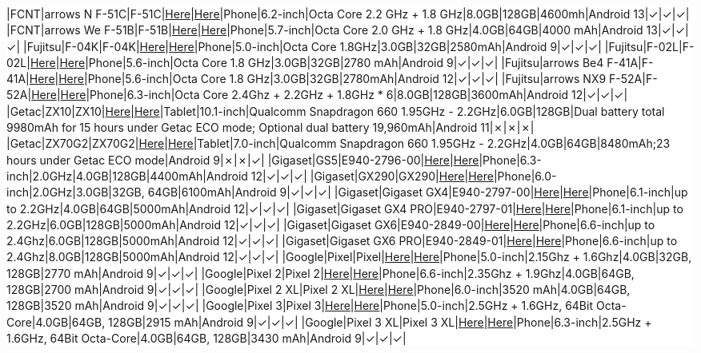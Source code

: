 |FCNT|arrows N F-51C|F-51C|[Here](https://lh3.googleusercontent.com/8dr3Cvp1SwCt6L9xaEaIuToNEkIbp4rpud83FQh4sTXkScgIikzpdSi_GIMfHzIFVqAtmK91AKiT)|[Here](https://www.fcnt.com/product/arrows/f-51c/)|Phone|6.2-inch|Octa Core 2.2 GHz + 1.8 GHz|8.0GB|128GB|4600mh|Android 13|✓|✓|✓|
|FCNT|arrows We F-51B|F-51B|[Here](https://lh3.googleusercontent.com/3j-G5zvnbzoePXNrUaUGos3Hsd50b-tpC2o3nZ_QMMQQ6Voe_W2syRNctAMz2C0ia4MJp7Cu8LuN)|[Here](https://www.fmworld.net/product/phone/f-51b/)|Phone|5.7-inch|Octa Core 2.0 GHz + 1.8 GHz|4.0GB|64GB|4000 mAh|Android 13|✓|✓|✓|
|Fujitsu|F-04K|F-04K|[Here](https://lh3.googleusercontent.com/btHxcaHc2E8PTt3QK0lVapuk3xnLHrj9EX1dYiwv2hKdjDbXrdxUqTJMSZK15KiH8ogNeRzNhOkj-A)|[Here](http://www.fmworld.net/product/phone/f-04k/)|Phone|5.0-inch|Octa Core 1.8GHz|3.0GB|32GB|2580mAh|Android 9|✓|✓|✓|
|Fujitsu|F-02L|F-02L|[Here](https://lh3.googleusercontent.com/lW-FXFvKjsAXXNhXyaYgwcpAp_3d7XoX-C_ChJqeRMDw9JBrApD-9uyq57IyVLBL1hLzbosf7xUh)|[Here](http://www.fmworld.net/product/phone/f-02l/)|Phone|5.6-inch|Octa Core 1.8 GHz|3.0GB|32GB|2780 mAh|Android 9|✓|✓|✓|
|Fujitsu|arrows Be4 F-41A|F-41A|[Here](https://lh3.googleusercontent.com/rvhwIwkIcvv588tiXej5k0AxvStG5R22KM2GDeXPzJdpRWf_LEOuJl28SrRWygJXlFK-Uf842xKp)|[Here](http://www.fmworld.net/product/phone/f-41a/)|Phone|5.6-inch|Octa Core 1.8 GHz|3.0GB|32GB|2780mAh|Android 12|✓|✓|✓|
|Fujitsu|arrows NX9 F-52A|F-52A|[Here](https://lh3.googleusercontent.com/JiDAFMwTCFSDEhDVbs5TAXcHrM31Y8qbQJVZrkxV41VyBQxEjWlRQiU3t-eb6X2rg7aQx-KDNxxB)|[Here](http://www.fmworld.net/product/phone/f-52a/)|Phone|6.3-inch|Octa Core 2.4Ghz + 2.2GHz + 1.8GHz * 6|8.0GB|128GB|3600mAh|Android 12|✓|✓|✓|
|Getac|ZX10|ZX10|[Here](https://lh3.googleusercontent.com/iuzY93ualfK3PPJ9KZa3avfW8jUD14cUwETKVG7JIZLkYg4nx_OkRtQWjuJromMbYU3FhFZVXr8)|[Here](https://www.getac.com/intl/products/tablets/zx10/)|Tablet|10.1-inch|Qualcomm Snapdragon 660 1.95GHz - 2.2GHz|6.0GB|128GB|Dual battery total 9980mAh for 15 hours under Getac ECO mode; Optional dual battery 19,960mAh|Android 11|✗|✗|✗|
|Getac|ZX70G2|ZX70G2|[Here](https://lh3.googleusercontent.com/x6xAX-zHd_xq8WDRPHY8nE9QdWPjVT_S8nerTKpqvOXrp7CgKCI4u1KSLLlY1XXM5VZ5ALTuIkGGdg)|[Here](https://www.getac.com/intl/products/tablets/zx70/)|Tablet|7.0-inch|Qualcomm Snapdragon 660 1.95GHz - 2.2GHz|4.0GB|64GB|8480mAh;23 hours under Getac ECO mode|Android 9|✗|✗|✓|
|Gigaset|GS5|E940-2796-00|[Here](https://lh3.googleusercontent.com/xewzkrLI1HJCaJVvRIAR1eOm18uwHBdZVln1bb1KNvznmKq5ZfyjbD8A5zoLN1gYBQslUDOrQZI)|[Here](https://www.gigaset.com/pro/de_de/smartphones/gigaset-gs5-pro/)|Phone|6.3-inch|2.0GHz|4.0GB|128GB|4400mAh|Android 12|✓|✓|✓|
|Gigaset|GX290|GX290|[Here](https://lh3.googleusercontent.com/R3c9bGtfbU73MqEokLJ8I44AaqZqqU_ChknUD2IRwowHYcDehZo1u4pGCOJP3qZSI2kK2f9GgNWI)|[Here](https://www.gigaset.com/hq_en/)|Phone|6.0-inch|2.0GHz|3.0GB|32GB, 64GB|6100mAh|Android 9|✓|✓|✓|
|Gigaset|Gigaset GX4|E940-2797-00|[Here](https://lh3.googleusercontent.com/wTNqYTp9eTv6I_Dt2wPZ3zl5cG3G1J7LTEFSuU4Kkcs1m8mAC0tWq_bQdtfEPMLfPHBvr0bZYT-CCQ)|[Here](https://www.gigaset.com/hq_en/gigaset-gx4/)|Phone|6.1-inch|up to 2.2GHz|4.0GB|64GB|5000mAh|Android 12|✓|✓|✓|
|Gigaset|Gigaset GX4 PRO|E940-2797-01|[Here](https://lh3.googleusercontent.com/TCRCgWYmlEotdXiuJvuBSuMIdIrptqM1kKWQ-Wy4aO9DR8uUP7zTW4d65pjX_WmjZV132wzQWjTO-g)|[Here](https://www.gigaset.com/pro/de_de/smartphones/gigaset-gx4-pro/)|Phone|6.1-inch|up to 2.2GHz|6.0GB|128GB|5000mAh|Android 12|✓|✓|✓|
|Gigaset|Gigaset GX6|E940-2849-00|[Here](https://lh3.googleusercontent.com/NqbQRXxSFq0IjFgYfhSsb4UieXokHqWpEbT722IWbzscPO6I4kF20PWdmH6qr4qwDa7ZxPSGPmFi)|[Here](https://www.gigaset.com/hq_en/gigaset-gx6/)|Phone|6.6-inch|up to 2.4Ghz|6.0GB|128GB|5000mAh|Android 12|✓|✓|✓|
|Gigaset|Gigaset GX6 PRO|E940-2849-01|[Here](https://lh3.googleusercontent.com/eo5EuyQuh3EFomdbYUzb19nxSHrMozw54zIrw-2NY2UDMyXT2i3Gf-YiDJXnM9aMgauquuLyiU69)|[Here](https://www.gigaset.com/pro/de_de/smartphones/gigaset-gx6-pro/)|Phone|6.6-inch|up to 2.4Ghz|8.0GB|128GB|5000mAh|Android 12|✓|✓|✓|
|Google|Pixel|Pixel|[Here](https://lh3.googleusercontent.com/Y695akw6GQifgofN_GNrZQMTgTZgxnsMg6ZoQNX84xor7Zxmk7IU0N0GnE-YYha40lqFLH6Fa7qW)|[Here](https://pixel.google/business?utm_source=Android%20Enterprise&utm_medium=Website&utm_campaign=Android%20Enterprise%20Website%20Traffic)|Phone|5.0-inch|2.15Ghz + 1.6Ghz|4.0GB|32GB, 128GB|2770 mAh|Android 9|✓|✓|✓|
|Google|Pixel 2|Pixel 2|[Here](https://lh3.googleusercontent.com/j4urvb3lXTaFGZI6IzHmAjum2HQVID1OHPhDB7dOzRvXb2WscSX2RFwEEFFSYhajqRO5Yu0e6FYQ)|[Here](https://pixel.google/business?utm_source=Android%20Enterprise&utm_medium=Website&utm_campaign=Android%20Enterprise%20Website%20Traffic)|Phone|6.6-inch|2.35Ghz + 1.9Ghz|4.0GB|64GB, 128GB|2700 mAh|Android 9|✓|✓|✓|
|Google|Pixel 2 XL|Pixel 2 XL|[Here](https://lh3.googleusercontent.com/5J7qV0fpEvD-d-cb-8OFaMbR0rDFT5Tcb3X3aIG0C-p0uPKdCYLxiMpssLXzX9FjEBNBkB4yohA)|[Here](https://pixel.google/business?utm_source=Android%20Enterprise&utm_medium=Website&utm_campaign=Android%20Enterprise%20Website%20Traffic)|Phone|6.0-inch|3520 mAh|4.0GB|64GB, 128GB|3520 mAh|Android 9|✓|✓|✓|
|Google|Pixel 3|Pixel 3|[Here](https://lh3.googleusercontent.com/A-RPvqzMpVIUpyVmgwDawhYjSsYIGRquDl1cCKqvO-QAx9UnMR4IFfaY0ge5IQZxwzSguthlzkmgFw)|[Here](https://pixel.google/business?utm_source=Android%20Enterprise&utm_medium=Website&utm_campaign=Android%20Enterprise%20Website%20Traffic)|Phone|5.0-inch|2.5GHz + 1.6GHz, 64Bit Octa-Core|4.0GB|64GB, 128GB|2915 mAh|Android 9|✓|✓|✓|
|Google|Pixel 3 XL|Pixel 3 XL|[Here](https://lh3.googleusercontent.com/3bVhlM_Foj9-K6Wulk9TalAW30osEgoxiTLgCF-oH9fmLPq4rup-q5ULPPbu7N9gpKAs35UER3w)|[Here](https://pixel.google/business?utm_source=Android%20Enterprise&utm_medium=Website&utm_campaign=Android%20Enterprise%20Website%20Traffic)|Phone|6.3-inch|2.5GHz + 1.6GHz, 64Bit Octa-Core|4.0GB|64GB, 128GB|3430 mAh|Android 9|✓|✓|✓|